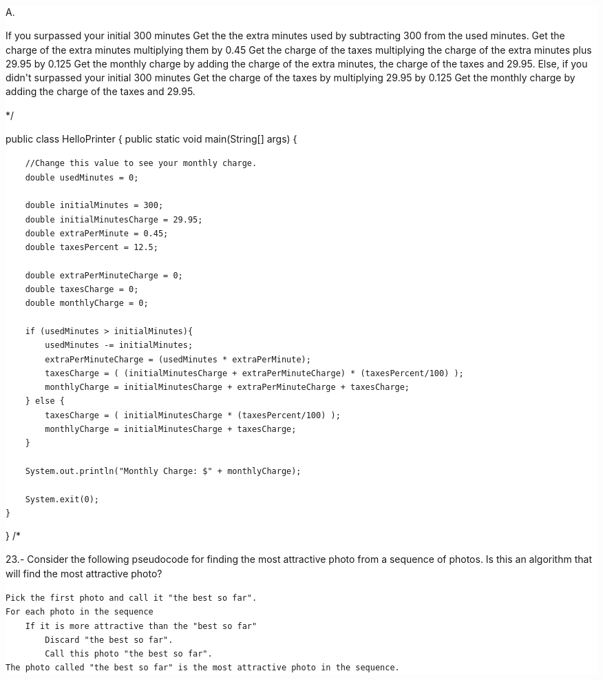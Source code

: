 A.

If you surpassed your initial 300 minutes
	Get the the extra minutes used by subtracting 300 from the used minutes.
	Get the charge of the extra minutes multiplying them by 0.45
	Get the charge of the taxes multiplying the charge of the extra minutes plus 29.95 by 0.125
	Get the monthly charge by adding the charge of the extra minutes, the charge of the taxes and 29.95.
Else, if you didn't surpassed your initial 300 minutes
	Get the charge of the taxes by multiplying 29.95 by 0.125
	Get the monthly charge by adding the charge of the taxes and 29.95.

*/

public class HelloPrinter {
	public static void main(String[] args) {
		
		//Change this value to see your monthly charge.
		double usedMinutes = 0;
		
		double initialMinutes = 300;
		double initialMinutesCharge = 29.95;
		double extraPerMinute = 0.45;
		double taxesPercent = 12.5;
		
		double extraPerMinuteCharge = 0;
		double taxesCharge = 0;
		double monthlyCharge = 0;
		
		if (usedMinutes > initialMinutes){
			usedMinutes -= initialMinutes;
			extraPerMinuteCharge = (usedMinutes * extraPerMinute);
			taxesCharge = ( (initialMinutesCharge + extraPerMinuteCharge) * (taxesPercent/100) );
			monthlyCharge = initialMinutesCharge + extraPerMinuteCharge + taxesCharge;
		} else {
			taxesCharge = ( initialMinutesCharge * (taxesPercent/100) );
			monthlyCharge = initialMinutesCharge + taxesCharge;
		}
		
		System.out.println("Monthly Charge: $" + monthlyCharge);
		
		System.exit(0);
	}
}
/* 

23.- Consider the following pseudocode for finding the most attractive photo from a sequence of photos. Is this an algorithm that will find the most attractive photo?

	Pick the first photo and call it "the best so far".
	For each photo in the sequence
		If it is more attractive than the "best so far"
			Discard "the best so far".
			Call this photo "the best so far".
	The photo called "the best so far" is the most attractive photo in the sequence.
